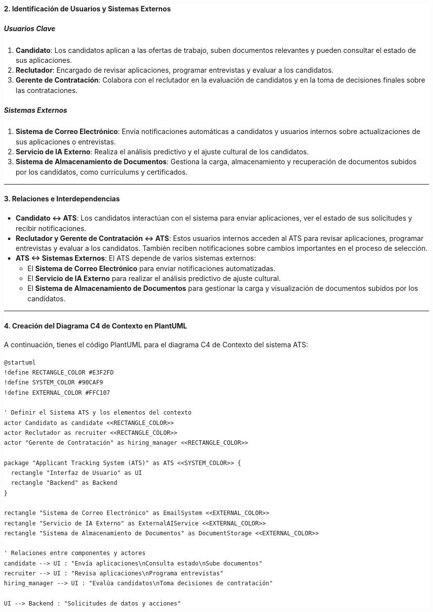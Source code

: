 
#### 2. Identificación de Usuarios y Sistemas Externos

##### Usuarios Clave
1. **Candidato**: Los candidatos aplican a las ofertas de trabajo, suben documentos relevantes y pueden consultar el estado de sus aplicaciones.
2. **Reclutador**: Encargado de revisar aplicaciones, programar entrevistas y evaluar a los candidatos.
3. **Gerente de Contratación**: Colabora con el reclutador en la evaluación de candidatos y en la toma de decisiones finales sobre las contrataciones.

##### Sistemas Externos
1. **Sistema de Correo Electrónico**: Envía notificaciones automáticas a candidatos y usuarios internos sobre actualizaciones de sus aplicaciones o entrevistas.
2. **Servicio de IA Externo**: Realiza el análisis predictivo y el ajuste cultural de los candidatos.
3. **Sistema de Almacenamiento de Documentos**: Gestiona la carga, almacenamiento y recuperación de documentos subidos por los candidatos, como currículums y certificados.

---

#### 3. Relaciones e Interdependencias

- **Candidato <-> ATS**: Los candidatos interactúan con el sistema para enviar aplicaciones, ver el estado de sus solicitudes y recibir notificaciones.
- **Reclutador y Gerente de Contratación <-> ATS**: Estos usuarios internos acceden al ATS para revisar aplicaciones, programar entrevistas y evaluar a los candidatos. También reciben notificaciones sobre cambios importantes en el proceso de selección.
- **ATS <-> Sistemas Externos**: El ATS depende de varios sistemas externos:
  - El **Sistema de Correo Electrónico** para enviar notificaciones automatizadas.
  - El **Servicio de IA Externo** para realizar el análisis predictivo de ajuste cultural.
  - El **Sistema de Almacenamiento de Documentos** para gestionar la carga y visualización de documentos subidos por los candidatos.

---

#### 4. Creación del Diagrama C4 de Contexto en PlantUML

A continuación, tienes el código PlantUML para el diagrama C4 de Contexto del sistema ATS:

```plantuml
@startuml
!define RECTANGLE_COLOR #E3F2FD
!define SYSTEM_COLOR #90CAF9
!define EXTERNAL_COLOR #FFC107

' Definir el Sistema ATS y los elementos del contexto
actor Candidato as candidate <<RECTANGLE_COLOR>>
actor Reclutador as recruiter <<RECTANGLE_COLOR>>
actor "Gerente de Contratación" as hiring_manager <<RECTANGLE_COLOR>>

package "Applicant Tracking System (ATS)" as ATS <<SYSTEM_COLOR>> {
  rectangle "Interfaz de Usuario" as UI
  rectangle "Backend" as Backend
}

rectangle "Sistema de Correo Electrónico" as EmailSystem <<EXTERNAL_COLOR>>
rectangle "Servicio de IA Externo" as ExternalAIService <<EXTERNAL_COLOR>>
rectangle "Sistema de Almacenamiento de Documentos" as DocumentStorage <<EXTERNAL_COLOR>>

' Relaciones entre componentes y actores
candidate --> UI : "Envía aplicaciones\nConsulta estado\nSube documentos"
recruiter --> UI : "Revisa aplicaciones\nPrograma entrevistas"
hiring_manager --> UI : "Evalúa candidatos\nToma decisiones de contratación"

UI --> Backend : "Solicitudes de datos y acciones"
```